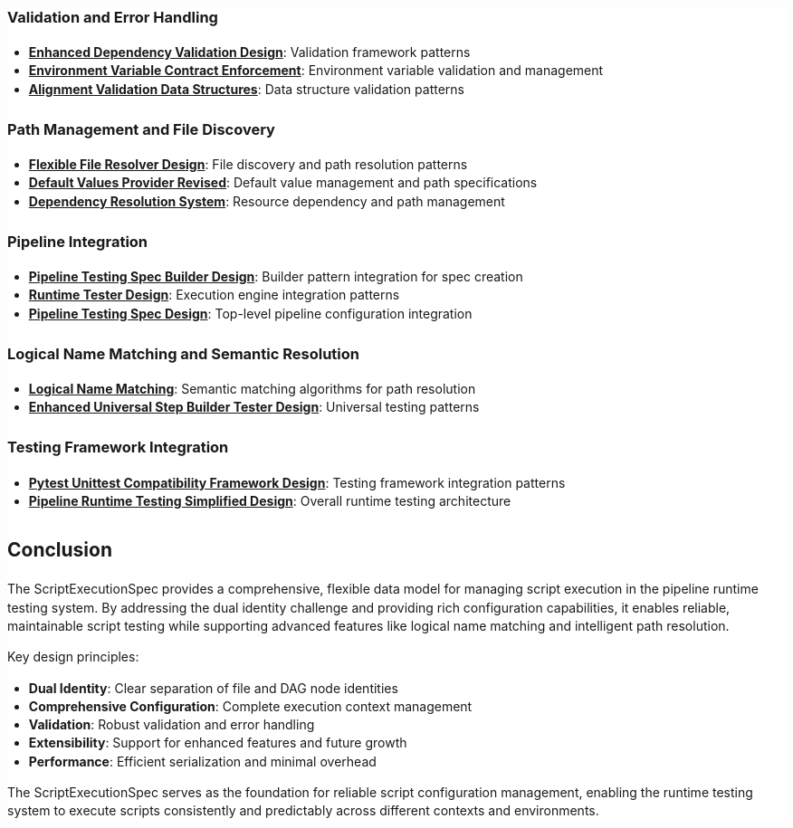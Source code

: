 ### Validation and Error Handling
- **[Enhanced Dependency Validation Design](enhanced_dependency_validation_design.md)**: Validation framework patterns
- **[Environment Variable Contract Enforcement](environment_variable_contract_enforcement.md)**: Environment variable validation and management
- **[Alignment Validation Data Structures](alignment_validation_data_structures.md)**: Data structure validation patterns

### Path Management and File Discovery
- **[Flexible File Resolver Design](flexible_file_resolver_design.md)**: File discovery and path resolution patterns
- **[Default Values Provider Revised](default_values_provider_revised.md)**: Default value management and path specifications
- **[Dependency Resolution System](dependency_resolution_system.md)**: Resource dependency and path management

### Pipeline Integration
- **[Pipeline Testing Spec Builder Design](pipeline_testing_spec_builder_design.md)**: Builder pattern integration for spec creation
- **[Runtime Tester Design](runtime_tester_design.md)**: Execution engine integration patterns
- **[Pipeline Testing Spec Design](pipeline_testing_spec_design.md)**: Top-level pipeline configuration integration

### Logical Name Matching and Semantic Resolution
- **[Logical Name Matching](../validation/logical_name_matching_design.md)**: Semantic matching algorithms for path resolution
- **[Enhanced Universal Step Builder Tester Design](enhanced_universal_step_builder_tester_design.md)**: Universal testing patterns

### Testing Framework Integration
- **[Pytest Unittest Compatibility Framework Design](pytest_unittest_compatibility_framework_design.md)**: Testing framework integration patterns
- **[Pipeline Runtime Testing Simplified Design](pipeline_runtime_testing_simplified_design.md)**: Overall runtime testing architecture

## Conclusion

The ScriptExecutionSpec provides a comprehensive, flexible data model for managing script execution in the pipeline runtime testing system. By addressing the dual identity challenge and providing rich configuration capabilities, it enables reliable, maintainable script testing while supporting advanced features like logical name matching and intelligent path resolution.

Key design principles:
- **Dual Identity**: Clear separation of file and DAG node identities
- **Comprehensive Configuration**: Complete execution context management
- **Validation**: Robust validation and error handling
- **Extensibility**: Support for enhanced features and future growth
- **Performance**: Efficient serialization and minimal overhead

The ScriptExecutionSpec serves as the foundation for reliable script configuration management, enabling the runtime testing system to execute scripts consistently and predictably across different contexts and environments.
